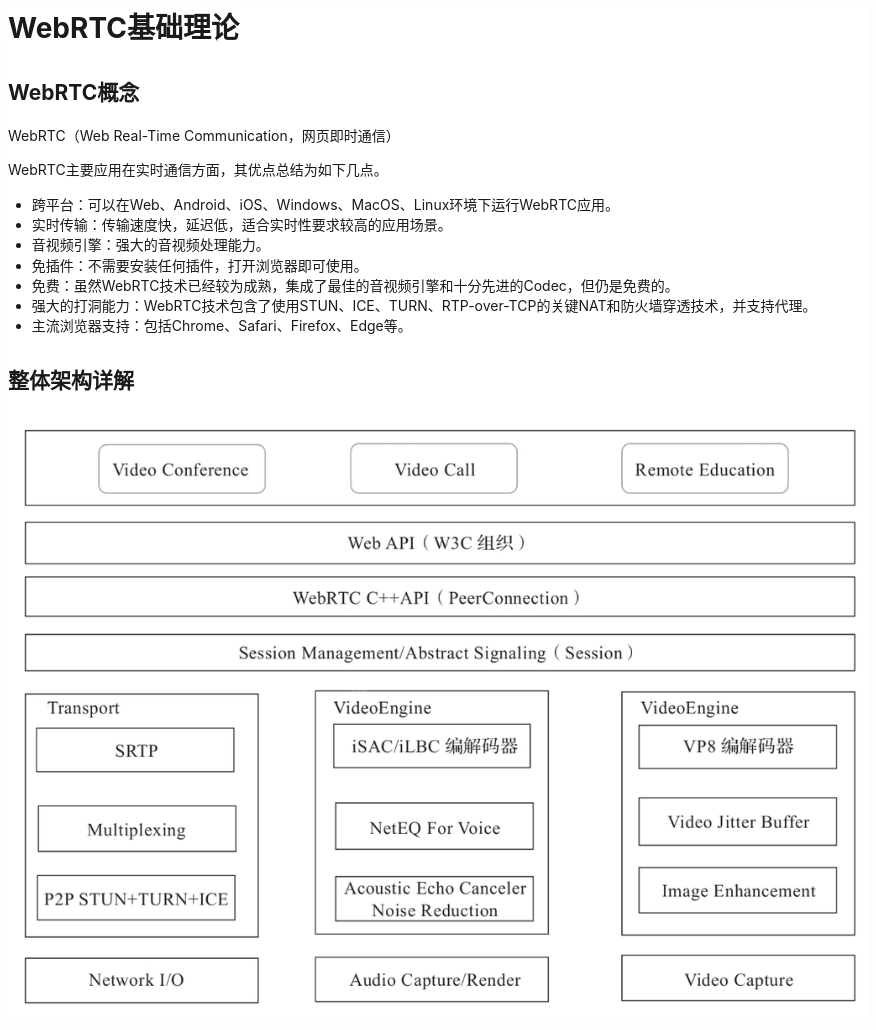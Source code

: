# WebRTC基础理论

## WebRTC概念

WebRTC（Web Real-Time Communication，网页即时通信）

WebRTC主要应用在实时通信方面，其优点总结为如下几点。

- 跨平台：可以在Web、Android、iOS、Windows、MacOS、Linux环境下运行WebRTC应用。
- 实时传输：传输速度快，延迟低，适合实时性要求较高的应用场景。
- 音视频引擎：强大的音视频处理能力。
- 免插件：不需要安装任何插件，打开浏览器即可使用。
- 免费：虽然WebRTC技术已经较为成熟，集成了最佳的音视频引擎和十分先进的Codec，但仍是免费的。
- 强大的打洞能力：WebRTC技术包含了使用STUN、ICE、TURN、RTP-over-TCP的关键NAT和防火墙穿透技术，并支持代理。
- 主流浏览器支持：包括Chrome、Safari、Firefox、Edge等。



## 整体架构详解

![](.\assets\webrtc.png)
